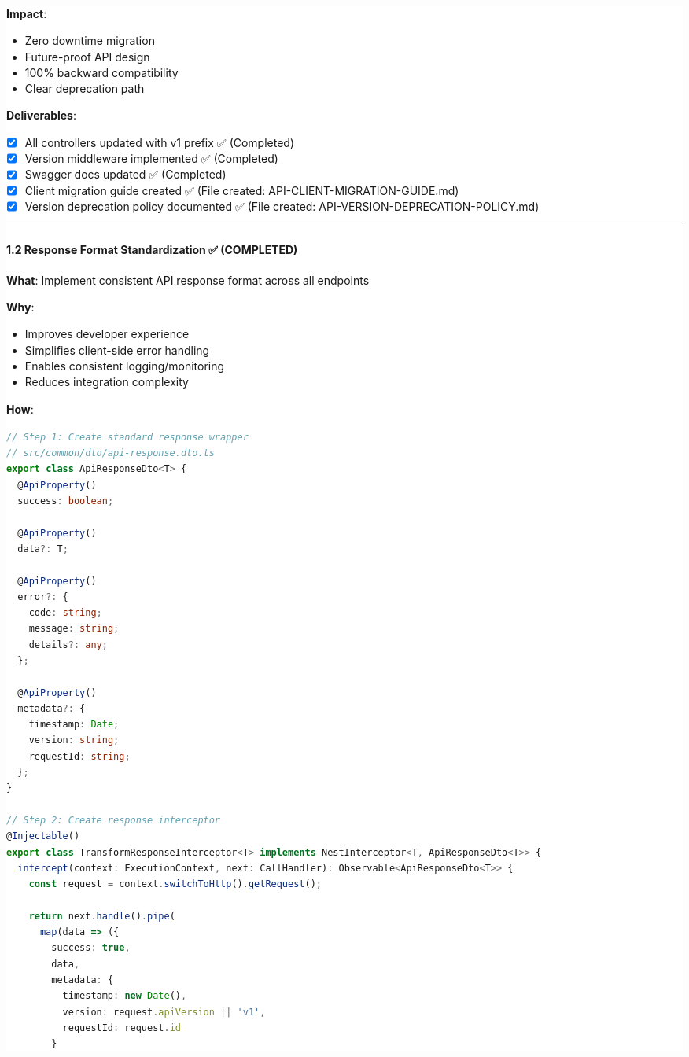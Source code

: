 **Impact**:
- Zero downtime migration
- Future-proof API design
- 100% backward compatibility
- Clear deprecation path

**Deliverables**:
- [x] All controllers updated with v1 prefix ✅ (Completed)
- [x] Version middleware implemented ✅ (Completed)
- [x] Swagger docs updated ✅ (Completed)
- [x] Client migration guide created ✅ (File created: API-CLIENT-MIGRATION-GUIDE.md)
- [x] Version deprecation policy documented ✅ (File created: API-VERSION-DEPRECATION-POLICY.md)

---

#### 1.2 Response Format Standardization ✅ (COMPLETED)

**What**: Implement consistent API response format across all endpoints

**Why**:
- Improves developer experience
- Simplifies client-side error handling
- Enables consistent logging/monitoring
- Reduces integration complexity

**How**:
```typescript
// Step 1: Create standard response wrapper
// src/common/dto/api-response.dto.ts
export class ApiResponseDto<T> {
  @ApiProperty()
  success: boolean;
  
  @ApiProperty()
  data?: T;
  
  @ApiProperty()
  error?: {
    code: string;
    message: string;
    details?: any;
  };
  
  @ApiProperty()
  metadata?: {
    timestamp: Date;
    version: string;
    requestId: string;
  };
}

// Step 2: Create response interceptor
@Injectable()
export class TransformResponseInterceptor<T> implements NestInterceptor<T, ApiResponseDto<T>> {
  intercept(context: ExecutionContext, next: CallHandler): Observable<ApiResponseDto<T>> {
    const request = context.switchToHttp().getRequest();
    
    return next.handle().pipe(
      map(data => ({
        success: true,
        data,
        metadata: {
          timestamp: new Date(),
          version: request.apiVersion || 'v1',
          requestId: request.id
        }
```